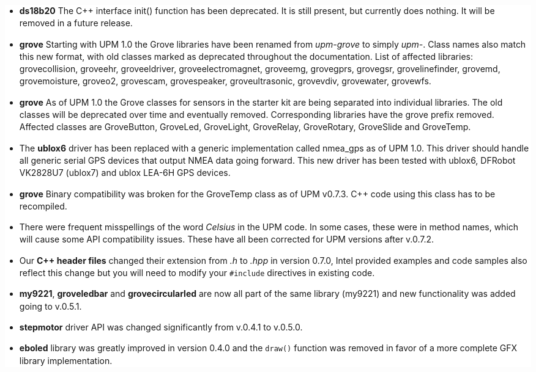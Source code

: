 * **ds18b20** The C++ interface init() function has been deprecated.
 It is still present, but currently does nothing.  It will be removed
 in a future release.

 * **grove<name>** Starting with UPM 1.0 the Grove libraries have been renamed
 from *upm-grove<name>* to simply *upm-<name>*. Class names also match this new
 format, with old classes marked as deprecated throughout the documentation.
 List of affected libraries: grovecollision, groveehr, groveeldriver,
 groveelectromagnet, groveemg, grovegprs, grovegsr, grovelinefinder, grovemd,
 grovemoisture, groveo2, grovescam, grovespeaker, groveultrasonic, grovevdiv,
 grovewater, grovewfs.

 * **grove** As of UPM 1.0 the Grove classes for sensors in the starter kit are
 being separated into individual libraries. The old classes will be deprecated
 over time and eventually removed. Corresponding libraries have the grove
 prefix removed. Affected classes are GroveButton, GroveLed, GroveLight,
 GroveRelay, GroveRotary, GroveSlide and GroveTemp.

 * The **ublox6** driver has been replaced with a generic implementation called
 nmea_gps as of UPM 1.0. This driver should handle all generic serial GPS
 devices that output NMEA data going forward.  This new driver has been tested
 with ublox6, DFRobot VK2828U7 (ublox7) and ublox LEA-6H GPS devices.

 * **grove** Binary compatibility was broken for the GroveTemp class as of UPM
 v0.7.3. C++ code using this class has to be recompiled.

 * There were frequent misspellings of the word *Celsius* in the UPM
 code.  In some cases, these were in method names, which will cause
 some API compatibility issues.  These have all been corrected for UPM
 versions after v.0.7.2.

 * Our **C++ header files** changed their extension from *.h* to *.hpp* in
 version 0.7.0, Intel provided examples and code samples also reflect this
 change but you will need to modify your `#include` directives in existing
 code.

 * **my9221**, **groveledbar** and **grovecircularled** are now all part of the
 same library (my9221) and new functionality was added going to v.0.5.1.

 * **stepmotor** driver API was changed significantly from v.0.4.1 to v.0.5.0.

 * **eboled** library was greatly improved in version 0.4.0 and the `draw()`
 function was removed in favor of a more complete GFX library implementation.
